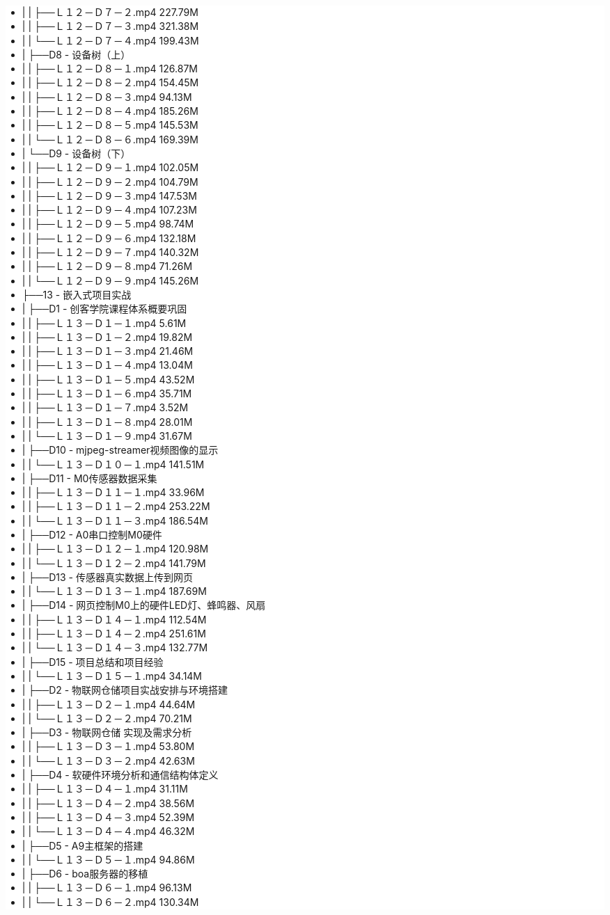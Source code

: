 - |   |   ├──Ｌ１２－Ｄ７－２.mp4  227.79M
- |   |   ├──Ｌ１２－Ｄ７－３.mp4  321.38M
- |   |   └──Ｌ１２－Ｄ７－４.mp4  199.43M
- |   ├──D8 - 设备树（上）  
- |   |   ├──Ｌ１２－Ｄ８－１.mp4  126.87M
- |   |   ├──Ｌ１２－Ｄ８－２.mp4  154.45M
- |   |   ├──Ｌ１２－Ｄ８－３.mp4  94.13M
- |   |   ├──Ｌ１２－Ｄ８－４.mp4  185.26M
- |   |   ├──Ｌ１２－Ｄ８－５.mp4  145.53M
- |   |   └──Ｌ１２－Ｄ８－６.mp4  169.39M
- |   └──D9 - 设备树（下）  
- |   |   ├──Ｌ１２－Ｄ９－１.mp4  102.05M
- |   |   ├──Ｌ１２－Ｄ９－２.mp4  104.79M
- |   |   ├──Ｌ１２－Ｄ９－３.mp4  147.53M
- |   |   ├──Ｌ１２－Ｄ９－４.mp4  107.23M
- |   |   ├──Ｌ１２－Ｄ９－５.mp4  98.74M
- |   |   ├──Ｌ１２－Ｄ９－６.mp4  132.18M
- |   |   ├──Ｌ１２－Ｄ９－７.mp4  140.32M
- |   |   ├──Ｌ１２－Ｄ９－８.mp4  71.26M
- |   |   └──Ｌ１２－Ｄ９－９.mp4  145.26M
- ├──13 - 嵌入式项目实战  
- |   ├──D1 - 创客学院课程体系概要巩固  
- |   |   ├──Ｌ１３－Ｄ１－１.mp4  5.61M
- |   |   ├──Ｌ１３－Ｄ１－２.mp4  19.82M
- |   |   ├──Ｌ１３－Ｄ１－３.mp4  21.46M
- |   |   ├──Ｌ１３－Ｄ１－４.mp4  13.04M
- |   |   ├──Ｌ１３－Ｄ１－５.mp4  43.52M
- |   |   ├──Ｌ１３－Ｄ１－６.mp4  35.71M
- |   |   ├──Ｌ１３－Ｄ１－７.mp4  3.52M
- |   |   ├──Ｌ１３－Ｄ１－８.mp4  28.01M
- |   |   └──Ｌ１３－Ｄ１－９.mp4  31.67M
- |   ├──D10 - mjpeg-streamer视频图像的显示  
- |   |   └──Ｌ１３－Ｄ１０－１.mp4  141.51M
- |   ├──D11 - M0传感器数据采集  
- |   |   ├──Ｌ１３－Ｄ１１－１.mp4  33.96M
- |   |   ├──Ｌ１３－Ｄ１１－２.mp4  253.22M
- |   |   └──Ｌ１３－Ｄ１１－３.mp4  186.54M
- |   ├──D12 - A0串口控制M0硬件  
- |   |   ├──Ｌ１３－Ｄ１２－１.mp4  120.98M
- |   |   └──Ｌ１３－Ｄ１２－２.mp4  141.79M
- |   ├──D13 - 传感器真实数据上传到网页  
- |   |   └──Ｌ１３－Ｄ１３－１.mp4  187.69M
- |   ├──D14 - 网页控制M0上的硬件LED灯、蜂鸣器、风扇  
- |   |   ├──Ｌ１３－Ｄ１４－１.mp4  112.54M
- |   |   ├──Ｌ１３－Ｄ１４－２.mp4  251.61M
- |   |   └──Ｌ１３－Ｄ１４－３.mp4  132.77M
- |   ├──D15 - 项目总结和项目经验  
- |   |   └──Ｌ１３－Ｄ１５－１.mp4  34.14M
- |   ├──D2 - 物联网仓储项目实战安排与环境搭建  
- |   |   ├──Ｌ１３－Ｄ２－１.mp4  44.64M
- |   |   └──Ｌ１３－Ｄ２－２.mp4  70.21M
- |   ├──D3 - 物联网仓储 实现及需求分析  
- |   |   ├──Ｌ１３－Ｄ３－１.mp4  53.80M
- |   |   └──Ｌ１３－Ｄ３－２.mp4  42.63M
- |   ├──D4 - 软硬件环境分析和通信结构体定义  
- |   |   ├──Ｌ１３－Ｄ４－１.mp4  31.11M
- |   |   ├──Ｌ１３－Ｄ４－２.mp4  38.56M
- |   |   ├──Ｌ１３－Ｄ４－３.mp4  52.39M
- |   |   └──Ｌ１３－Ｄ４－４.mp4  46.32M
- |   ├──D5 - A9主框架的搭建  
- |   |   └──Ｌ１３－Ｄ５－１.mp4  94.86M
- |   ├──D6 - boa服务器的移植  
- |   |   ├──Ｌ１３－Ｄ６－１.mp4  96.13M
- |   |   └──Ｌ１３－Ｄ６－２.mp4  130.34M